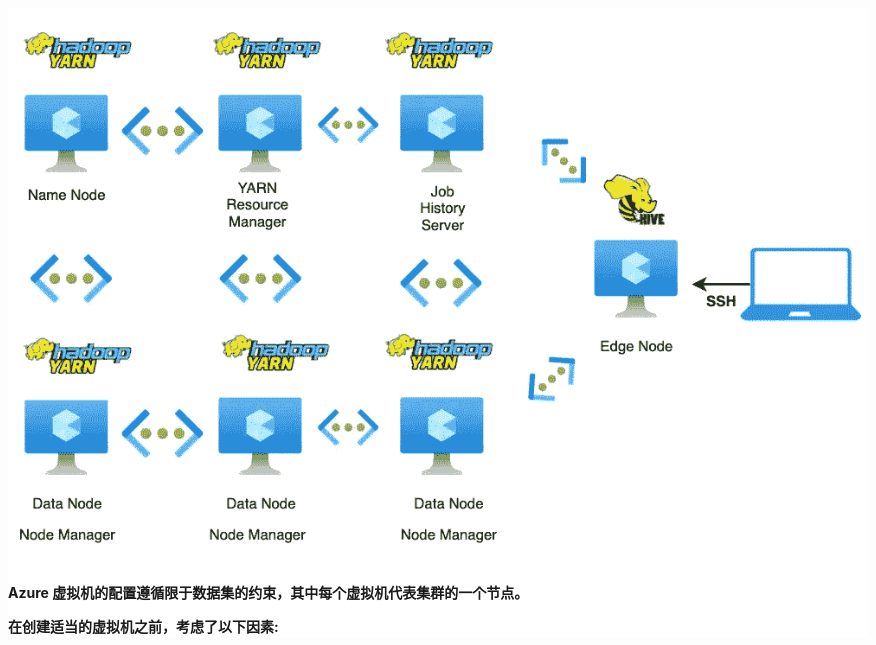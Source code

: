 **![](img/629e855edca8960764f4ff8d4b621758.png)**

**Azure 虚拟机的配置遵循限于数据集的约束，其中每个虚拟机代表集群的一个节点。**

****在创建适当的虚拟机之前，考虑了以下因素:****
